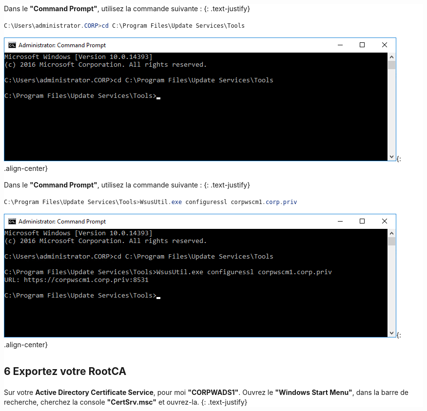 Dans le **"Command Prompt"**, utilisez la commande suivante :
{: .text-justify}
```powershell
C:\Users\administrator.CORP>cd C:\Program Files\Update Services\Tools
```
![image-center](/assets/images/posts/2020-12-05-sccm-how-to-configure-https-communication/2020-04-25-08_46_90.png){: .align-center}

Dans le **"Command Prompt"**, utilisez la commande suivante :
{: .text-justify}
```powershell
C:\Program Files\Update Services\Tools>WsusUtil.exe configuressl corpwscm1.corp.priv
```
![image-center](/assets/images/posts/2020-12-05-sccm-how-to-configure-https-communication/2020-04-25-08_46_91.png){: .align-center}


## 6 Exportez votre RootCA

Sur votre **Active Directory Certificate Service**, pour moi **"CORPWADS1"**.
Ouvrez le **"Windows Start Menu"**, dans la barre de recherche, cherchez la console **"CertSrv.msc"** et ouvrez-la.
{: .text-justify}